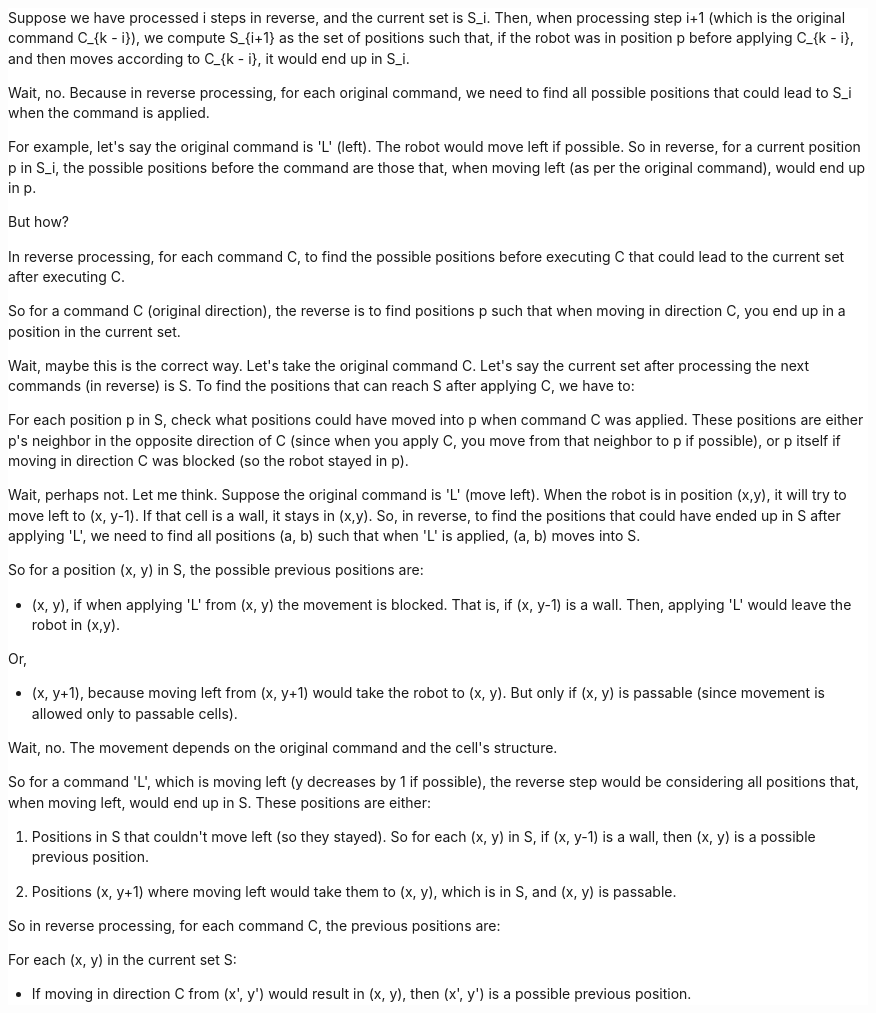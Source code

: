 Suppose we have processed i steps in reverse, and the current set is S_i. Then, when processing step i+1 (which is the original command C_{k - i}), we compute S_{i+1} as the set of positions such that, if the robot was in position p before applying C_{k - i}, and then moves according to C_{k - i}, it would end up in S_i.

Wait, no. Because in reverse processing, for each original command, we need to find all possible positions that could lead to S_i when the command is applied.

For example, let's say the original command is 'L' (left). The robot would move left if possible. So in reverse, for a current position p in S_i, the possible positions before the command are those that, when moving left (as per the original command), would end up in p.

But how?

In reverse processing, for each command C, to find the possible positions before executing C that could lead to the current set after executing C.

So for a command C (original direction), the reverse is to find positions p such that when moving in direction C, you end up in a position in the current set.

Wait, maybe this is the correct way. Let's take the original command C. Let's say the current set after processing the next commands (in reverse) is S. To find the positions that can reach S after applying C, we have to:

For each position p in S, check what positions could have moved into p when command C was applied. These positions are either p's neighbor in the opposite direction of C (since when you apply C, you move from that neighbor to p if possible), or p itself if moving in direction C was blocked (so the robot stayed in p).

Wait, perhaps not. Let me think. Suppose the original command is 'L' (move left). When the robot is in position (x,y), it will try to move left to (x, y-1). If that cell is a wall, it stays in (x,y). So, in reverse, to find the positions that could have ended up in S after applying 'L', we need to find all positions (a, b) such that when 'L' is applied, (a, b) moves into S.

So for a position (x, y) in S, the possible previous positions are:

- (x, y), if when applying 'L' from (x, y) the movement is blocked. That is, if (x, y-1) is a wall. Then, applying 'L' would leave the robot in (x,y).

Or,

- (x, y+1), because moving left from (x, y+1) would take the robot to (x, y). But only if (x, y) is passable (since movement is allowed only to passable cells).

Wait, no. The movement depends on the original command and the cell's structure.

So for a command 'L', which is moving left (y decreases by 1 if possible), the reverse step would be considering all positions that, when moving left, would end up in S. These positions are either:

1. Positions in S that couldn't move left (so they stayed). So for each (x, y) in S, if (x, y-1) is a wall, then (x, y) is a possible previous position.

2. Positions (x, y+1) where moving left would take them to (x, y), which is in S, and (x, y) is passable.

So in reverse processing, for each command C, the previous positions are:

For each (x, y) in the current set S:

- If moving in direction C from (x', y') would result in (x, y), then (x', y') is a possible previous position.

